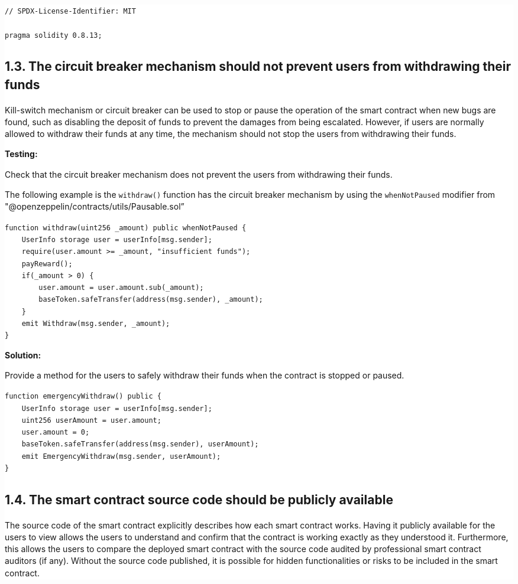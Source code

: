 ```solidity
// SPDX-License-Identifier: MIT

pragma solidity 0.8.13;
```

## 1.3. The circuit breaker mechanism should not prevent users from withdrawing their funds

Kill-switch mechanism or circuit breaker can be used to stop or pause the operation of the smart contract when new bugs are found, such as disabling the deposit of funds to prevent the damages from being escalated. However, if users are normally allowed to withdraw their funds at any time, the mechanism should not stop the users from withdrawing their funds.

**Testing:**

Check that the circuit breaker mechanism does not prevent the users from withdrawing their funds.

The following example is the `withdraw()` function has the circuit breaker mechanism by using the `whenNotPaused` modifier from "@openzeppelin/contracts/utils/Pausable.sol”

```solidity
function withdraw(uint256 _amount) public whenNotPaused {
    UserInfo storage user = userInfo[msg.sender];
    require(user.amount >= _amount, "insufficient funds");
    payReward();
    if(_amount > 0) {
        user.amount = user.amount.sub(_amount);
        baseToken.safeTransfer(address(msg.sender), _amount);
    }
    emit Withdraw(msg.sender, _amount);
}
```

**Solution:**

Provide a method for the users to safely withdraw their funds when the contract is stopped or paused.

```solidity
function emergencyWithdraw() public {
    UserInfo storage user = userInfo[msg.sender];
    uint256 userAmount = user.amount;
    user.amount = 0;
    baseToken.safeTransfer(address(msg.sender), userAmount);
    emit EmergencyWithdraw(msg.sender, userAmount);
}
```

## 1.4. The smart contract source code should be publicly available

The source code of the smart contract explicitly describes how each smart contract works. Having it publicly available for the users to view allows the users to understand and confirm that the contract is working exactly as they understood it. Furthermore, this allows the users to compare the deployed smart contract with the source code audited by professional smart contract auditors (if any). Without the source code published, it is possible for hidden functionalities or risks to be included in the smart contract.
